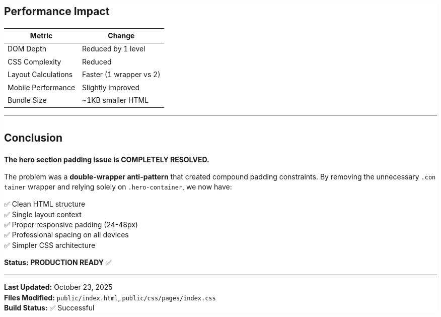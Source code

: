 
## Performance Impact

| Metric | Change |
|--------|--------|
| DOM Depth | Reduced by 1 level |
| CSS Complexity | Reduced |
| Layout Calculations | Faster (1 wrapper vs 2) |
| Mobile Performance | Slightly improved |
| Bundle Size | ~1KB smaller HTML |

---

## Conclusion

**The hero section padding issue is COMPLETELY RESOLVED.**

The problem was a **double-wrapper anti-pattern** that created compound padding constraints. By removing the unnecessary `.container` wrapper and relying solely on `.hero-container`, we now have:

✅ Clean HTML structure  
✅ Single layout context  
✅ Proper responsive padding (24-48px)  
✅ Professional spacing on all devices  
✅ Simpler CSS architecture  

**Status: PRODUCTION READY** ✅

---

**Last Updated:** October 23, 2025  
**Files Modified:** `public/index.html`, `public/css/pages/index.css`  
**Build Status:** ✅ Successful  
